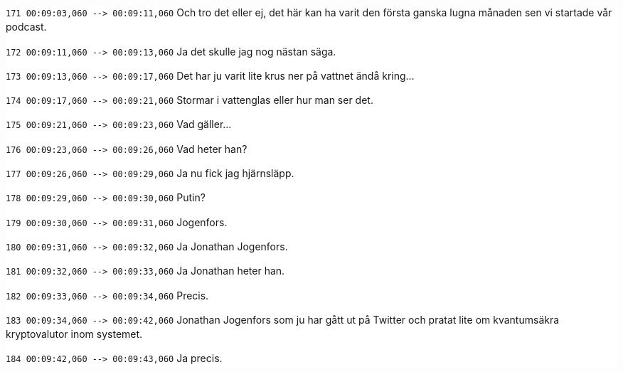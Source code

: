 

`171 00:09:03,060 --> 00:09:11,060`
Och tro det eller ej, det här kan ha varit den första ganska lugna månaden sen vi startade vår podcast.



`172 00:09:11,060 --> 00:09:13,060`
Ja det skulle jag nog nästan säga.



`173 00:09:13,060 --> 00:09:17,060`
Det har ju varit lite krus ner på vattnet ändå kring...



`174 00:09:17,060 --> 00:09:21,060`
Stormar i vattenglas eller hur man ser det.



`175 00:09:21,060 --> 00:09:23,060`
Vad gäller...



`176 00:09:23,060 --> 00:09:26,060`
Vad heter han?



`177 00:09:26,060 --> 00:09:29,060`
Ja nu fick jag hjärnsläpp.



`178 00:09:29,060 --> 00:09:30,060`
Putin?



`179 00:09:30,060 --> 00:09:31,060`
Jogenfors.



`180 00:09:31,060 --> 00:09:32,060`
Ja Jonathan Jogenfors.



`181 00:09:32,060 --> 00:09:33,060`
Ja Jonathan heter han.



`182 00:09:33,060 --> 00:09:34,060`
Precis.



`183 00:09:34,060 --> 00:09:42,060`
Jonathan Jogenfors som ju har gått ut på Twitter och pratat lite om kvantumsäkra kryptovalutor inom systemet.



`184 00:09:42,060 --> 00:09:43,060`
Ja precis.
